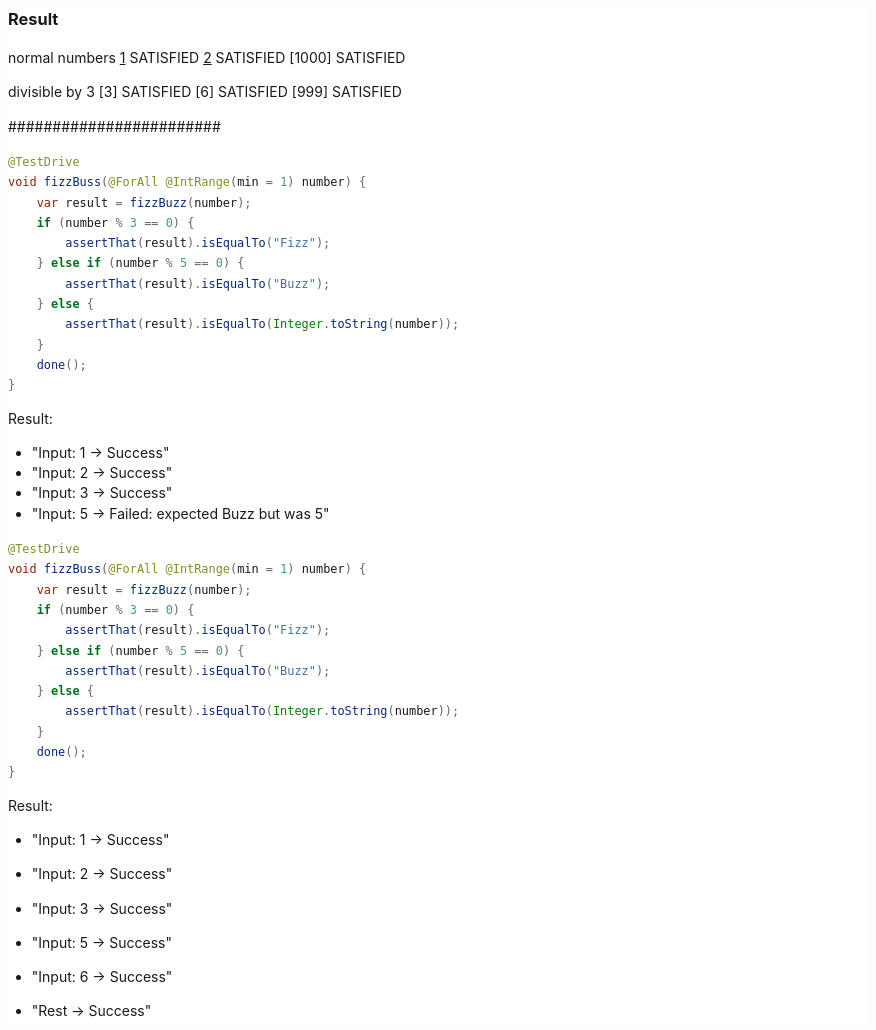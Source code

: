 ### Result

normal numbers
  [1] SATISFIED
  [2] SATISFIED
  [1000] SATISFIED

divisible by 3
  [3] SATISFIED
  [6] SATISFIED
  [999] SATISFIED

########################

```java
@TestDrive
void fizzBuss(@ForAll @IntRange(min = 1) number) {
    var result = fizzBuzz(number);
    if (number % 3 == 0) {
        assertThat(result).isEqualTo("Fizz");
    } else if (number % 5 == 0) {
        assertThat(result).isEqualTo("Buzz");
    } else {
        assertThat(result).isEqualTo(Integer.toString(number));
    }
    done();
}
```

Result:
- "Input: 1 -> Success"
- "Input: 2 -> Success"
- "Input: 3 -> Success"
- "Input: 5 -> Failed: expected Buzz but was 5"

```java
@TestDrive
void fizzBuss(@ForAll @IntRange(min = 1) number) {
    var result = fizzBuzz(number);
    if (number % 3 == 0) {
        assertThat(result).isEqualTo("Fizz");
    } else if (number % 5 == 0) {
        assertThat(result).isEqualTo("Buzz");
    } else {
        assertThat(result).isEqualTo(Integer.toString(number));
    }
    done();
}
```

Result:
- "Input: 1 -> Success"
- "Input: 2 -> Success"
- "Input: 3 -> Success"
- "Input: 5 -> Success"
- "Input: 6 -> Success"
- "Rest -> Success"


  [1]: FALSIFIED
  [1]: SATISFIED
  [1]: SATISFIED
  [2]: FALSIFIED
  [1]: SATISFIED
  [2]: SATISFIED
  [100]: SATISFIED